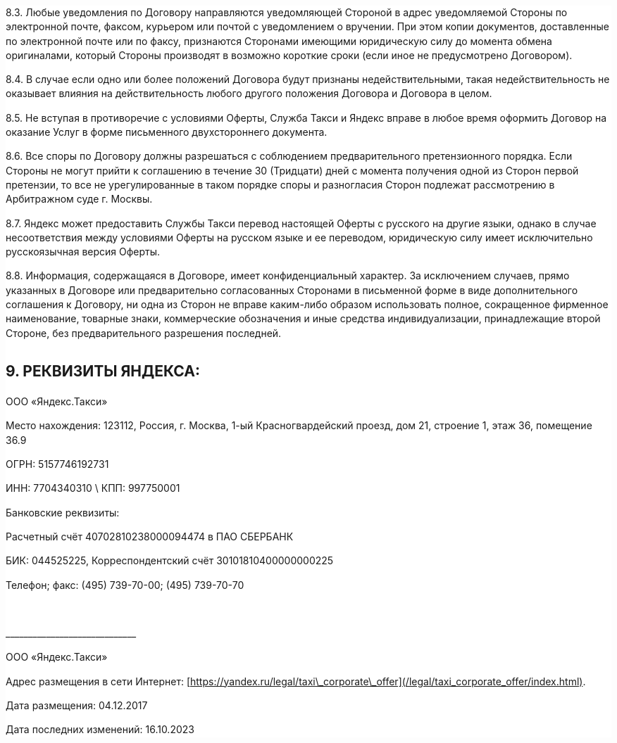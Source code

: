  8\.3\. Любые уведомления по Договору направляются уведомляющей Стороной в адрес уведомляемой Стороны по электронной почте, факсом, курьером или почтой с уведомлением о вручении. При этом копии документов, доставленные по электронной почте или по факсу, признаются Сторонами имеющими юридическую силу до момента обмена оригиналами, который Стороны производят в возможно короткие сроки (если иное не предусмотрено Договором).

 8\.4\. В случае если одно или более положений Договора будут признаны недействительными, такая недействительность не оказывает влияния на действительность любого другого положения Договора и Договора в целом.

 8\.5\. Не вступая в противоречие с условиями Оферты, Служба Такси и Яндекс вправе в любое время оформить Договор на оказание Услуг в форме письменного двухстороннего документа.

 8\.6\. Все споры по Договору должны разрешаться с соблюдением предварительного претензионного порядка. Если Стороны не могут прийти к соглашению в течение 30 (Тридцати) дней с момента получения одной из Сторон первой претензии, то все не урегулированные в таком порядке споры и разногласия Сторон подлежат рассмотрению в Арбитражном суде г. Москвы.

 8\.7\. Яндекс может предоставить Службы Такси перевод настоящей Оферты с русского на другие языки, однако в случае несоответствия между условиями Оферты на русском языке и ее переводом, юридическую силу имеет исключительно русскоязычная версия Оферты.

 8\.8\. Информация, содержащаяся в Договоре, имеет конфиденциальный характер. За исключением случаев, прямо указанных в Договоре или предварительно согласованных Сторонами в письменной форме в виде дополнительного соглашения к Договору, ни одна из Сторон не вправе каким\-либо образом использовать полное, сокращенное фирменное наименование, товарные знаки, коммерческие обозначения и иные средства индивидуализации, принадлежащие второй Стороне, без предварительного разрешения последней.

  9\. РЕКВИЗИТЫ ЯНДЕКСА:
----------------------

 ООО «Яндекс.Такси»

 Место нахождения: 123112, Россия, г. Москва, 1\-ый Красногвардейский проезд, дом 21, строение 1, этаж 36, помещение 36\.9

 ОГРН: 5157746192731

 ИНН: 7704340310 \\ КПП: 997750001

 Банковские реквизиты:

 Расчетный счёт 40702810238000094474 в ПАО СБЕРБАНК

 БИК: 044525225, Корреспондентский счёт 30101810400000000225

 Телефон; факс: (495\) 739\-70\-00; (495\) 739\-70\-70

  

 \_\_\_\_\_\_\_\_\_\_\_\_\_\_\_\_\_\_\_\_\_\_\_\_\_\_\_\_\_

 ООО «Яндекс.Такси»

 Адрес размещения в сети Интернет: [https://yandex.ru/legal/taxi\_corporate\_offer](/legal/taxi_corporate_offer/index.html).

 Дата размещения: 04\.12\.2017

 Дата последних изменений: 16\.10\.2023
